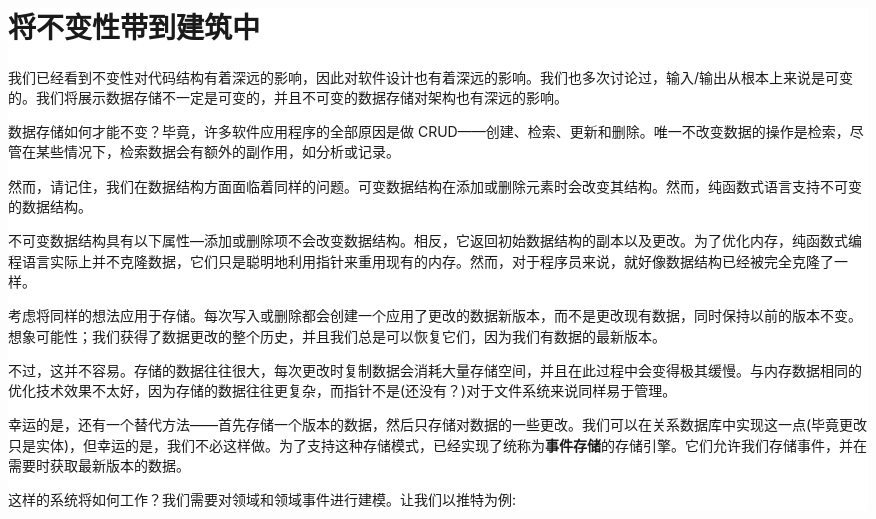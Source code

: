 # 将不变性带到建筑中

我们已经看到不变性对代码结构有着深远的影响，因此对软件设计也有着深远的影响。我们也多次讨论过，输入/输出从根本上来说是可变的。我们将展示数据存储不一定是可变的，并且不可变的数据存储对架构也有深远的影响。

数据存储如何才能不变？毕竟，许多软件应用程序的全部原因是做 CRUD——创建、检索、更新和删除。唯一不改变数据的操作是检索，尽管在某些情况下，检索数据会有额外的副作用，如分析或记录。

然而，请记住，我们在数据结构方面面临着同样的问题。可变数据结构在添加或删除元素时会改变其结构。然而，纯函数式语言支持不可变的数据结构。

不可变数据结构具有以下属性—添加或删除项不会改变数据结构。相反，它返回初始数据结构的副本以及更改。为了优化内存，纯函数式编程语言实际上并不克隆数据，它们只是聪明地利用指针来重用现有的内存。然而，对于程序员来说，就好像数据结构已经被完全克隆了一样。

考虑将同样的想法应用于存储。每次写入或删除都会创建一个应用了更改的数据新版本，而不是更改现有数据，同时保持以前的版本不变。想象可能性；我们获得了数据更改的整个历史，并且我们总是可以恢复它们，因为我们有数据的最新版本。

不过，这并不容易。存储的数据往往很大，每次更改时复制数据会消耗大量存储空间，并且在此过程中会变得极其缓慢。与内存数据相同的优化技术效果不太好，因为存储的数据往往更复杂，而指针不是(还没有？)对于文件系统来说同样易于管理。

幸运的是，还有一个替代方法——首先存储一个版本的数据，然后只存储对数据的一些更改。我们可以在关系数据库中实现这一点(毕竟更改只是实体)，但幸运的是，我们不必这样做。为了支持这种存储模式，已经实现了统称为**事件存储**的存储引擎。它们允许我们存储事件，并在需要时获取最新版本的数据。

这样的系统将如何工作？我们需要对领域和领域事件进行建模。让我们以推特为例:
